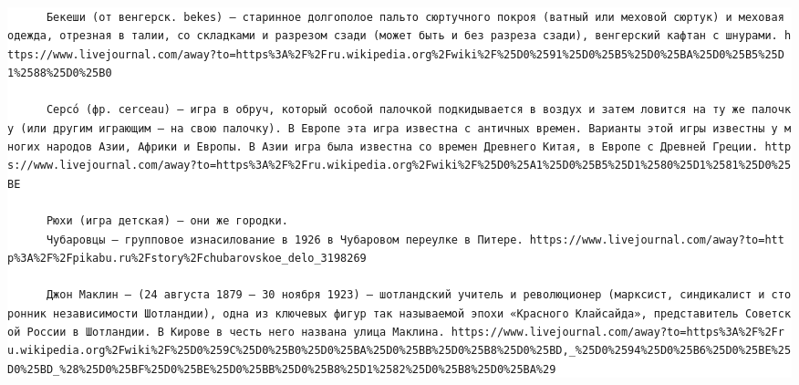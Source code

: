 
          Бекеши (от венгерск. bekes) — старинное долгополое пальто сюртучного покроя (ватный или меховой сюртук) и меховая одежда, отрезная в талии, со складками и разрезом сзади (может быть и без разреза сзади), венгерский кафтан с шнурами. https://www.livejournal.com/away?to=https%3A%2F%2Fru.wikipedia.org%2Fwiki%2F%25D0%2591%25D0%25B5%25D0%25BA%25D0%25B5%25D1%2588%25D0%25B0
          
          Серсо́ (фр. cerceau) — игра в обруч, который особой палочкой подкидывается в воздух и затем ловится на ту же палочку (или другим играющим — на свою палочку). В Европе эта игра известна с античных времен. Варианты этой игры известны у многих народов Азии, Африки и Европы. В Азии игра была известна со времен Древнего Китая, в Европе с Древней Греции. https://www.livejournal.com/away?to=https%3A%2F%2Fru.wikipedia.org%2Fwiki%2F%25D0%25A1%25D0%25B5%25D1%2580%25D1%2581%25D0%25BE

          Рюхи (игра детская) — они же городки.
          Чубаровцы — групповое изнасилование в 1926 в Чубаровом переулке в Питере. https://www.livejournal.com/away?to=http%3A%2F%2Fpikabu.ru%2Fstory%2Fchubarovskoe_delo_3198269
          
          Джон Маклин — (24 августа 1879 — 30 ноября 1923) — шотландский учитель и революционер (марксист, синдикалист и сторонник независимости Шотландии), одна из ключевых фигур так называемой эпохи «Красного Клайсайда», представитель Советской России в Шотландии. В Кирове в честь него названа улица Маклина. https://www.livejournal.com/away?to=https%3A%2F%2Fru.wikipedia.org%2Fwiki%2F%25D0%259C%25D0%25B0%25D0%25BA%25D0%25BB%25D0%25B8%25D0%25BD,_%25D0%2594%25D0%25B6%25D0%25BE%25D0%25BD_%28%25D0%25BF%25D0%25BE%25D0%25BB%25D0%25B8%25D1%2582%25D0%25B8%25D0%25BA%29
